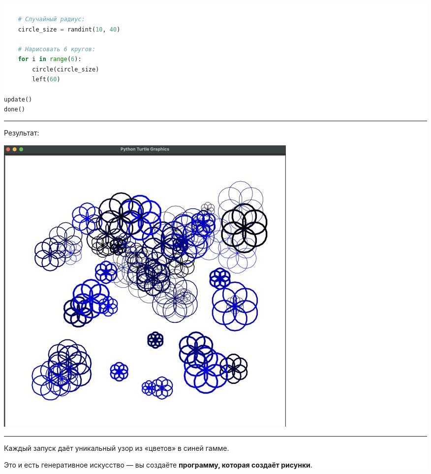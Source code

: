 ```python

    # Случайный радиус:
    circle_size = randint(10, 40)

    # Нарисовать 6 кругов:
    for i in range(6):
        circle(circle_size)
        left(60)

update()
done()
```

---

Результат:

![blue flowers](https://raw.githubusercontent.com/asweigart/simple-turtle-tutorial-for-python/refs/heads/master/screenshot_blue_flowers.jpg)

---

Каждый запуск даёт уникальный узор из «цветов» в синей гамме.

Это и есть генеративное искусство — вы создаёте **программу, которая создаёт рисунки**.
